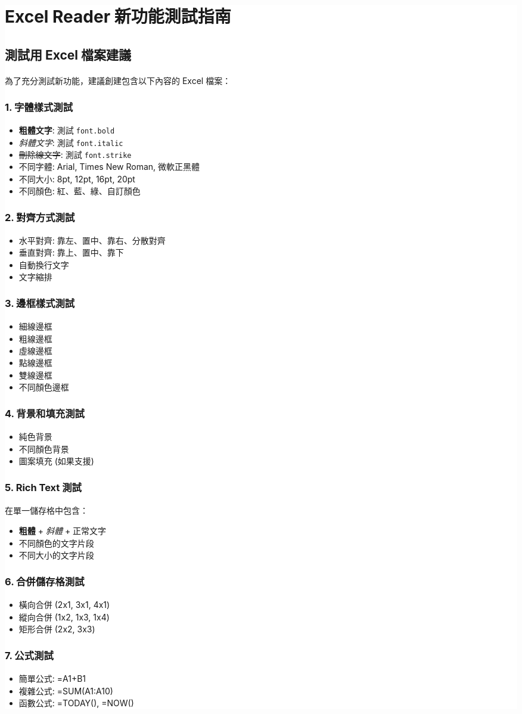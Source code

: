 # Excel Reader 新功能測試指南

## 測試用 Excel 檔案建議

為了充分測試新功能，建議創建包含以下內容的 Excel 檔案：

### 1. 字體樣式測試
- **粗體文字**: 測試 `font.bold`
- *斜體文字*: 測試 `font.italic`
- ~~刪除線文字~~: 測試 `font.strike`
- 不同字體: Arial, Times New Roman, 微軟正黑體
- 不同大小: 8pt, 12pt, 16pt, 20pt
- 不同顏色: 紅、藍、綠、自訂顏色

### 2. 對齊方式測試
- 水平對齊: 靠左、置中、靠右、分散對齊
- 垂直對齊: 靠上、置中、靠下
- 自動換行文字
- 文字縮排

### 3. 邊框樣式測試
- 細線邊框
- 粗線邊框
- 虛線邊框
- 點線邊框
- 雙線邊框
- 不同顏色邊框

### 4. 背景和填充測試
- 純色背景
- 不同顏色背景
- 圖案填充 (如果支援)

### 5. Rich Text 測試
在單一儲存格中包含：
- **粗體** + *斜體* + 正常文字
- 不同顏色的文字片段
- 不同大小的文字片段

### 6. 合併儲存格測試
- 橫向合併 (2x1, 3x1, 4x1)
- 縱向合併 (1x2, 1x3, 1x4)
- 矩形合併 (2x2, 3x3)

### 7. 公式測試
- 簡單公式: =A1+B1
- 複雜公式: =SUM(A1:A10)
- 函數公式: =TODAY(), =NOW()
